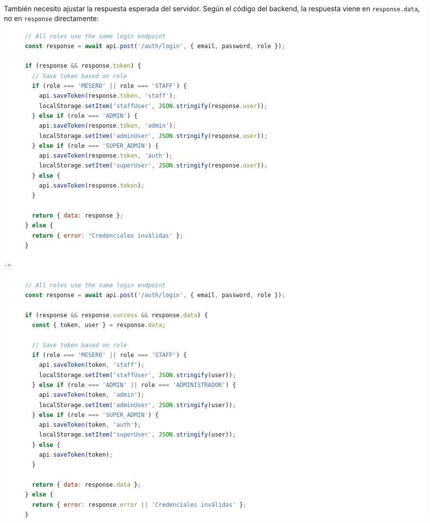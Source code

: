También necesito ajustar la respuesta esperada del servidor. Según el código del backend, la respuesta viene en `response.data`, no en `response` directamente:

```javascript
      // All roles use the same login endpoint
      const response = await api.post('/auth/login', { email, password, role });
      
      if (response && response.token) {
        // Save token based on role
        if (role === 'MESERO' || role === 'STAFF') {
          api.saveToken(response.token, 'staff');
          localStorage.setItem('staffUser', JSON.stringify(response.user));
        } else if (role === 'ADMIN') {
          api.saveToken(response.token, 'admin');
          localStorage.setItem('adminUser', JSON.stringify(response.user));
        } else if (role === 'SUPER_ADMIN') {
          api.saveToken(response.token, 'auth');
          localStorage.setItem('superUser', JSON.stringify(response.user));
        } else {
          api.saveToken(response.token);
        }
        
        return { data: response };
      } else {
        return { error: 'Credenciales inválidas' };
      }

->

      // All roles use the same login endpoint
      const response = await api.post('/auth/login', { email, password, role });
      
      if (response && response.success && response.data) {
        const { token, user } = response.data;
        
        // Save token based on role
        if (role === 'MESERO' || role === 'STAFF') {
          api.saveToken(token, 'staff');
          localStorage.setItem('staffUser', JSON.stringify(user));
        } else if (role === 'ADMIN' || role === 'ADMINISTRADOR') {
          api.saveToken(token, 'admin');
          localStorage.setItem('adminUser', JSON.stringify(user));
        } else if (role === 'SUPER_ADMIN') {
          api.saveToken(token, 'auth');
          localStorage.setItem('superUser', JSON.stringify(user));
        } else {
          api.saveToken(token);
        }
        
        return { data: response.data };
      } else {
        return { error: response.error || 'Credenciales inválidas' };
      }
```
